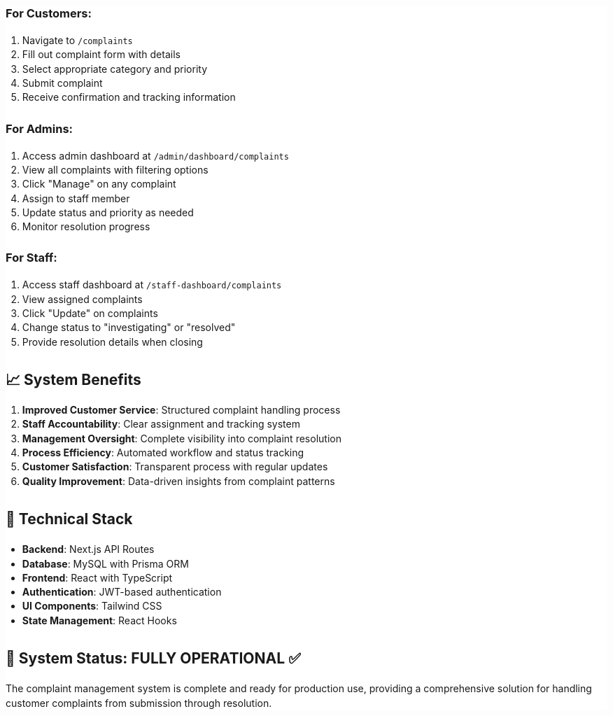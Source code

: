 ### For Customers:
1. Navigate to `/complaints`
2. Fill out complaint form with details
3. Select appropriate category and priority
4. Submit complaint
5. Receive confirmation and tracking information

### For Admins:
1. Access admin dashboard at `/admin/dashboard/complaints`
2. View all complaints with filtering options
3. Click "Manage" on any complaint
4. Assign to staff member
5. Update status and priority as needed
6. Monitor resolution progress

### For Staff:
1. Access staff dashboard at `/staff-dashboard/complaints`
2. View assigned complaints
3. Click "Update" on complaints
4. Change status to "investigating" or "resolved"
5. Provide resolution details when closing

## 📈 System Benefits

1. **Improved Customer Service**: Structured complaint handling process
2. **Staff Accountability**: Clear assignment and tracking system
3. **Management Oversight**: Complete visibility into complaint resolution
4. **Process Efficiency**: Automated workflow and status tracking
5. **Customer Satisfaction**: Transparent process with regular updates
6. **Quality Improvement**: Data-driven insights from complaint patterns

## 🔧 Technical Stack

- **Backend**: Next.js API Routes
- **Database**: MySQL with Prisma ORM
- **Frontend**: React with TypeScript
- **Authentication**: JWT-based authentication
- **UI Components**: Tailwind CSS
- **State Management**: React Hooks

## 🎯 System Status: FULLY OPERATIONAL ✅

The complaint management system is complete and ready for production use, providing a comprehensive solution for handling customer complaints from submission through resolution.
